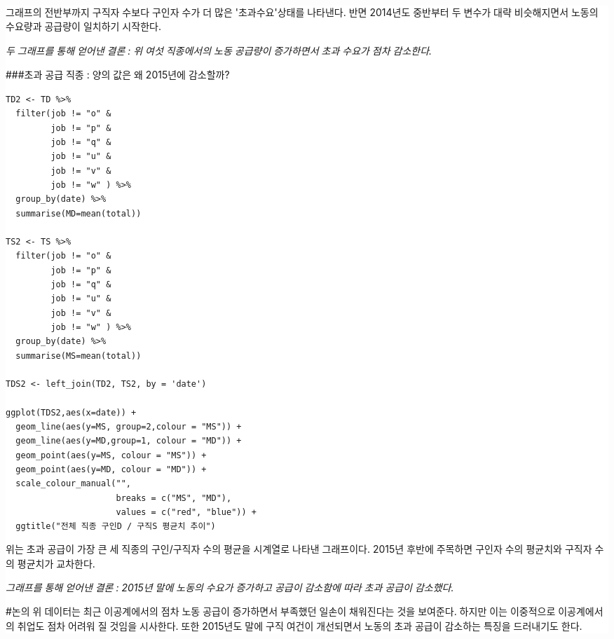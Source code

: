 ```{r}

```
 

 그래프의 전반부까지 구직자 수보다 구인자 수가 더 많은 '초과수요'상태를 나타낸다. 반면 2014년도 중반부터 두 변수가 대략 비슷해지면서 노동의 수요량과 공급량이 일치하기 시작한다.
 
 *두 그래프를 통해 얻어낸 결론 : 위 여섯 직종에서의 노동 공급량이 증가하면서 초과 수요가 점차 감소한다.*
 
 
###초과 공급 직종 : 양의 값은 왜 2015년에 감소할까?
```{r}
TD2 <- TD %>% 
  filter(job != "o" &
         job != "p" &
         job != "q" &
         job != "u" &
         job != "v" &
         job != "w" ) %>% 
  group_by(date) %>% 
  summarise(MD=mean(total))

TS2 <- TS %>%
  filter(job != "o" &
         job != "p" &
         job != "q" &
         job != "u" &
         job != "v" &
         job != "w" ) %>%
  group_by(date) %>% 
  summarise(MS=mean(total))

TDS2 <- left_join(TD2, TS2, by = 'date')

ggplot(TDS2,aes(x=date)) +
  geom_line(aes(y=MS, group=2,colour = "MS")) +
  geom_line(aes(y=MD,group=1, colour = "MD")) +
  geom_point(aes(y=MS, colour = "MS")) +
  geom_point(aes(y=MD, colour = "MD")) +
  scale_colour_manual("",
                      breaks = c("MS", "MD"),
                      values = c("red", "blue")) +
  ggtitle("전체 직종 구인D / 구직S 평균치 추이")

```
 
 
 위는 초과 공급이 가장 큰 세 직종의 구인/구직자 수의 평균을 시계열로 나타낸 그래프이다. 2015년 후반에 주목하면 구인자 수의 평균치와 구직자 수의 평균치가 교차한다.
 
 *그래프를 통해 얻어낸 결론 :  2015년 말에 노동의 수요가 증가하고 공급이 감소함에 따라 초과 공급이 감소했다.*
 
 
#논의
 위 데이터는 최근 이공계에서의 점차 노동 공급이 증가하면서 부족했던 일손이 채워진다는 것을 보여준다. 하지만 이는 이중적으로 이공계에서의 취업도 점차 어려워 질 것임을 시사한다. 또한 2015년도 말에 구직 여건이 개선되면서 노동의 초과 공급이 감소하는 특징을 드러내기도 한다.
 